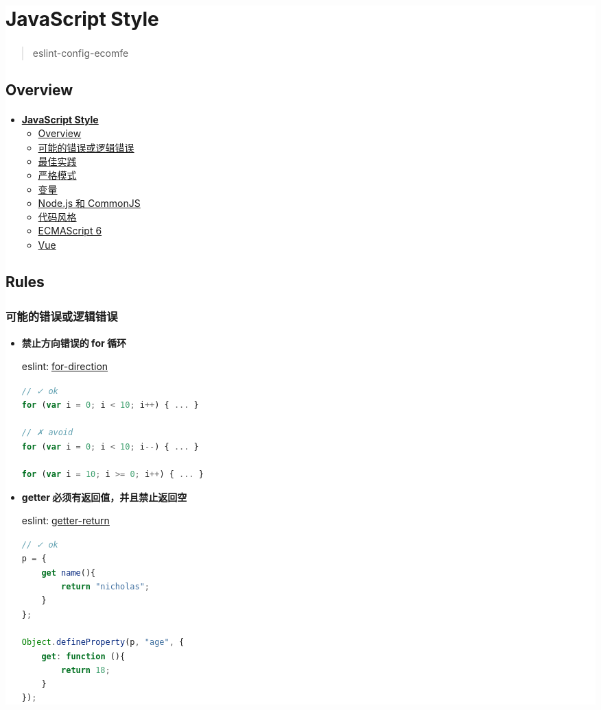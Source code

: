# JavaScript Style

> eslint-config-ecomfe

## Overview

- [**JavaScript Style**](#javascript-style)
  - [Overview](#overview)
  - [可能的错误或逻辑错误](#可能的错误或逻辑错误)
  - [最佳实践](#最佳实践)
  - [严格模式](#严格模式)
  - [变量](#变量)
  - [Node.js 和 CommonJS](#nodejs-和-commonjs)
  - [代码风格](#代码风格)
  - [ECMAScript 6](#ecmascript-6)
  - [Vue](#vue)

## Rules

### 可能的错误或逻辑错误

- **禁止方向错误的 for 循环**

  eslint: [for-direction](http://eslint.cn/docs/rules/for-direction)

  ```js
  // ✓ ok
  for (var i = 0; i < 10; i++) { ... }
  
  // ✗ avoid
  for (var i = 0; i < 10; i--) { ... }
  
  for (var i = 10; i >= 0; i++) { ... }
  ```

- **getter 必须有返回值，并且禁止返回空**

    eslint: [getter-return](http://eslint.cn/docs/rules/getter-return)

    ```js
    // ✓ ok
    p = {
        get name(){
            return "nicholas";
        }
    };
    
    Object.defineProperty(p, "age", {
        get: function (){
            return 18;
        }
    });
    